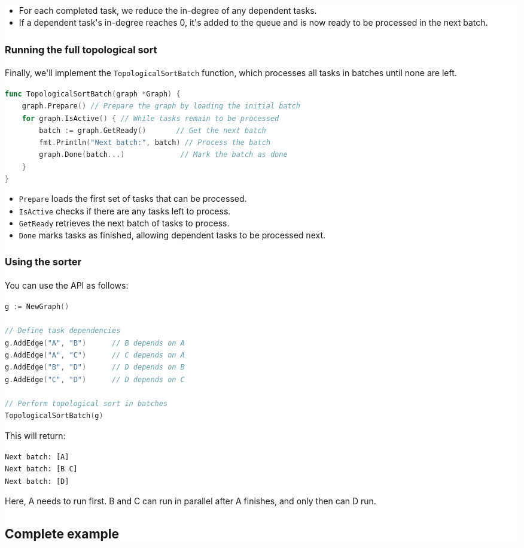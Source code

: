 - For each completed task, we reduce the in-degree of any dependent tasks.
- If a dependent task's in-degree reaches 0, it's added to the queue and is now ready to be
  processed in the next batch.

### Running the full topological sort

Finally, we'll implement the `TopologicalSortBatch` function, which processes all tasks in
batches until none are left.

```go
func TopologicalSortBatch(graph *Graph) {
    graph.Prepare() // Prepare the graph by loading the initial batch
    for graph.IsActive() { // While tasks remain to be processed
        batch := graph.GetReady()       // Get the next batch
        fmt.Println("Next batch:", batch) // Process the batch
        graph.Done(batch...)             // Mark the batch as done
    }
}
```

- `Prepare` loads the first set of tasks that can be processed.
- `IsActive` checks if there are any tasks left to process.
- `GetReady` retrieves the next batch of tasks to process.
- `Done` marks tasks as finished, allowing dependent tasks to be processed next.

### Using the sorter

You can use the API as follows:

```go
g := NewGraph()

// Define task dependencies
g.AddEdge("A", "B")      // B depends on A
g.AddEdge("A", "C")      // C depends on A
g.AddEdge("B", "D")      // D depends on B
g.AddEdge("C", "D")      // D depends on C

// Perform topological sort in batches
TopologicalSortBatch(g)
```

This will return:

```txt
Next batch: [A]
Next batch: [B C]
Next batch: [D]
```

Here, A needs to run first. B and C can run in parallel after A finishes, and only then can
D run.

## Complete example

